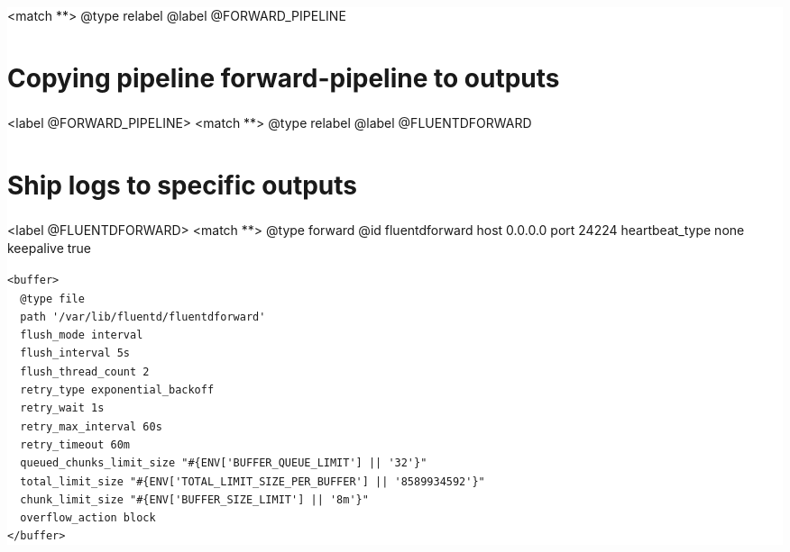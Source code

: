   <match **>
    @type relabel
    @label @FORWARD_PIPELINE
  </match>
</label>

# Copying pipeline forward-pipeline to outputs
<label @FORWARD_PIPELINE>
  <match **>
    @type relabel
    @label @FLUENTDFORWARD
  </match>
</label>

# Ship logs to specific outputs
<label @FLUENTDFORWARD>
  <match **>
    @type forward
    @id fluentdforward
    <server>
      host 0.0.0.0
      port 24224
    </server>
    heartbeat_type none
    keepalive true
    
    <buffer>
      @type file
      path '/var/lib/fluentd/fluentdforward'
      flush_mode interval
      flush_interval 5s
      flush_thread_count 2
      retry_type exponential_backoff
      retry_wait 1s
      retry_max_interval 60s
      retry_timeout 60m
      queued_chunks_limit_size "#{ENV['BUFFER_QUEUE_LIMIT'] || '32'}"
      total_limit_size "#{ENV['TOTAL_LIMIT_SIZE_PER_BUFFER'] || '8589934592'}"
      chunk_limit_size "#{ENV['BUFFER_SIZE_LIMIT'] || '8m'}"
      overflow_action block
    </buffer>
  </match>
</label>

</code>
